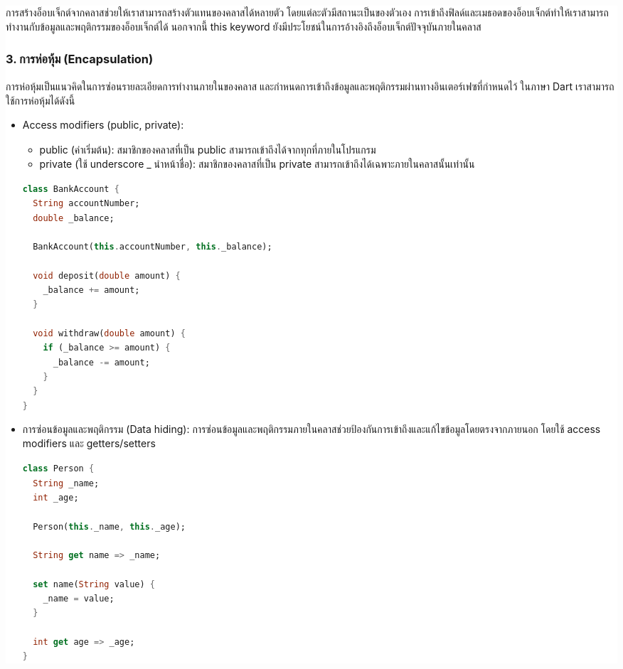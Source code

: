 การสร้างอ็อบเจ็กต์จากคลาสช่วยให้เราสามารถสร้างตัวแทนของคลาสได้หลายตัว โดยแต่ละตัวมีสถานะเป็นของตัวเอง การเข้าถึงฟิลด์และเมธอดของอ็อบเจ็กต์ทำให้เราสามารถทำงานกับข้อมูลและพฤติกรรมของอ็อบเจ็กต์ได้ นอกจากนี้ this keyword ยังมีประโยชน์ในการอ้างอิงถึงอ็อบเจ็กต์ปัจจุบันภายในคลาส

### 3. การห่อหุ้ม (Encapsulation)

การห่อหุ้มเป็นแนวคิดในการซ่อนรายละเอียดการทำงานภายในของคลาส และกำหนดการเข้าถึงข้อมูลและพฤติกรรมผ่านทางอินเตอร์เฟซที่กำหนดไว้ ในภาษา Dart เราสามารถใช้การห่อหุ้มได้ดังนี้

- Access modifiers (public, private):

  - public (ค่าเริ่มต้น): สมาชิกของคลาสที่เป็น public สามารถเข้าถึงได้จากทุกที่ภายในโปรแกรม
  - private (ใช้ underscore \_ นำหน้าชื่อ): สมาชิกของคลาสที่เป็น private สามารถเข้าถึงได้เฉพาะภายในคลาสนั้นเท่านั้น

  ```dart
  class BankAccount {
    String accountNumber;
    double _balance;

    BankAccount(this.accountNumber, this._balance);

    void deposit(double amount) {
      _balance += amount;
    }

    void withdraw(double amount) {
      if (_balance >= amount) {
        _balance -= amount;
      }
    }
  }
  ```

- การซ่อนข้อมูลและพฤติกรรม (Data hiding):
  การซ่อนข้อมูลและพฤติกรรมภายในคลาสช่วยป้องกันการเข้าถึงและแก้ไขข้อมูลโดยตรงจากภายนอก โดยใช้ access modifiers และ getters/setters

  ```dart
  class Person {
    String _name;
    int _age;

    Person(this._name, this._age);

    String get name => _name;

    set name(String value) {
      _name = value;
    }

    int get age => _age;
  }
  ```
